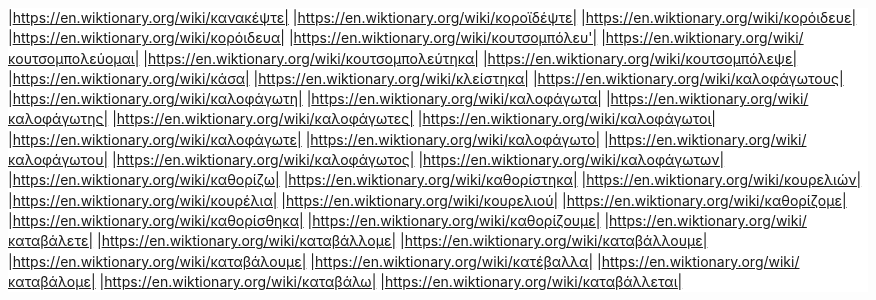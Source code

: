 |https://en.wiktionary.org/wiki/κανακέψτε|
|https://en.wiktionary.org/wiki/κοροϊδέψτε|
|https://en.wiktionary.org/wiki/κορόιδευε|
|https://en.wiktionary.org/wiki/κορόιδευα|
|https://en.wiktionary.org/wiki/κουτσομπόλευ'|
|https://en.wiktionary.org/wiki/κουτσομπολεύομαι|
|https://en.wiktionary.org/wiki/κουτσομπολεύτηκα|
|https://en.wiktionary.org/wiki/κουτσομπόλεψε|
|https://en.wiktionary.org/wiki/κάσα|
|https://en.wiktionary.org/wiki/κλείστηκα|
|https://en.wiktionary.org/wiki/καλοφάγωτους|
|https://en.wiktionary.org/wiki/καλοφάγωτη|
|https://en.wiktionary.org/wiki/καλοφάγωτα|
|https://en.wiktionary.org/wiki/καλοφάγωτης|
|https://en.wiktionary.org/wiki/καλοφάγωτες|
|https://en.wiktionary.org/wiki/καλοφάγωτοι|
|https://en.wiktionary.org/wiki/καλοφάγωτε|
|https://en.wiktionary.org/wiki/καλοφάγωτο|
|https://en.wiktionary.org/wiki/καλοφάγωτου|
|https://en.wiktionary.org/wiki/καλοφάγωτος|
|https://en.wiktionary.org/wiki/καλοφάγωτων|
|https://en.wiktionary.org/wiki/καθορίζω|
|https://en.wiktionary.org/wiki/καθορίστηκα|
|https://en.wiktionary.org/wiki/κουρελιών|
|https://en.wiktionary.org/wiki/κουρέλια|
|https://en.wiktionary.org/wiki/κουρελιού|
|https://en.wiktionary.org/wiki/καθορίζομε|
|https://en.wiktionary.org/wiki/καθορίσθηκα|
|https://en.wiktionary.org/wiki/καθορίζουμε|
|https://en.wiktionary.org/wiki/καταβάλετε|
|https://en.wiktionary.org/wiki/καταβάλλομε|
|https://en.wiktionary.org/wiki/καταβάλλουμε|
|https://en.wiktionary.org/wiki/καταβάλουμε|
|https://en.wiktionary.org/wiki/κατέβαλλα|
|https://en.wiktionary.org/wiki/καταβάλομε|
|https://en.wiktionary.org/wiki/καταβάλω|
|https://en.wiktionary.org/wiki/καταβάλλεται|